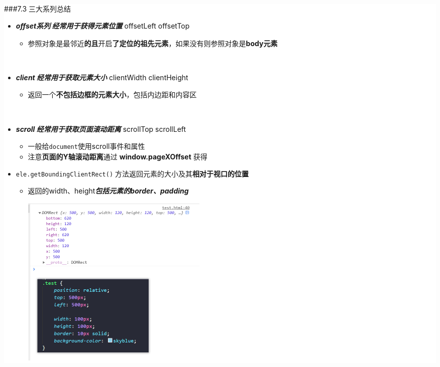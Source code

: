     

###7.3 三大系列总结

- ***offset系列 经常用于获得元素位置***    offsetLeft  offsetTop 
  
  - 参照对象是最邻近**的且**开启**了定位的祖先元素**，如果没有则参照对象是**body元素**
  
  ​    
  
- ***client 经常用于获取元素大小***  clientWidth  clientHeight 
  
  - 返回一个**不包括边框的元素大小**，包括内边距和内容区
  
  ​    
  
- ***scroll 经常用于获取页面滚动距离***  scrollTop  scrollLeft 
  -    一般给`document`使用scroll事件和属性
  -    注意**页面的Y轴滚动距离**通过 **window.pageXOffset**  获得 





- `ele.getBoundingClientRect()` 方法返回元素的大小及其**相对于视口的位置**

    - 返回的width、height***包括元素的border、padding***

        <img src="images/02-JavaScript API.assets/image-20210108173729674.png" alt="image-20210108173729674" style="zoom:50%;" />
